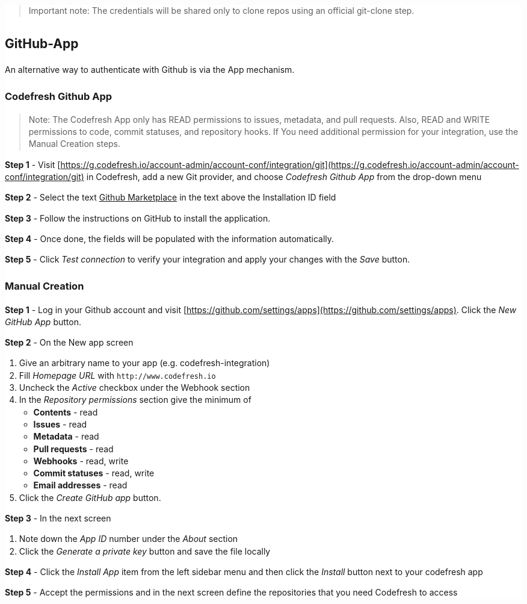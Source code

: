 >Important note: The credentials will be shared only to clone repos using an official git-clone step.

## GitHub-App

An alternative way to authenticate with Github is via the App mechanism.

### Codefresh Github App

> Note: The Codefresh App only has READ permissions to issues, metadata, and pull requests. Also, READ and WRITE permissions to code, commit statuses, and repository hooks. If You need additional permission for your integration, use the Manual Creation steps.

**Step 1** - Visit [https://g.codefresh.io/account-admin/account-conf/integration/git](https://g.codefresh.io/account-admin/account-conf/integration/git) in Codefresh, add a new Git provider, and choose *Codefresh Github App* from the drop-down menu

**Step 2** - Select the text [Github Marketplace](https://github.com/apps/codefresh-githubapp) in the text above the Installation ID field

**Step 3** - Follow the instructions on GitHub to install the application.

**Step 4** - Once done, the fields will be populated with the information automatically.

**Step 5** - Click *Test connection* to verify your integration and apply your changes with the *Save* button.

### Manual Creation

**Step 1** - Log in your Github account and visit [https://github.com/settings/apps](https://github.com/settings/apps). Click the *New GitHub App* button.

**Step 2** - On the New app screen

1. Give an arbitrary name to your app (e.g. codefresh-integration)
1. Fill *Homepage URL* with `http://www.codefresh.io`
1. Uncheck the *Active* checkbox under the Webhook section
1. In the *Repository permissions* section give the minimum of
   * **Contents** - read
   * **Issues** - read
   * **Metadata** - read
   * **Pull requests** - read
   * **Webhooks** - read, write
   * **Commit statuses** - read, write
   * **Email addresses** - read 
1. Click the *Create GitHub app* button.

**Step 3** - In the next screen

1. Note down the *App ID* number under the *About* section
1. Click the *Generate a private key* button and save the file locally

**Step 4** - Click the *Install App* item from the left sidebar menu and then click the *Install* button next to your codefresh app

**Step 5** - Accept the permissions and in the next screen define the repositories that you need Codefresh to access
